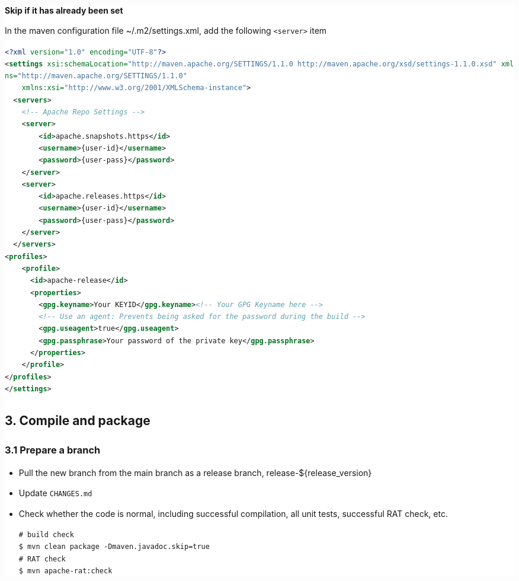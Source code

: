 **Skip if it has already been set**

In the maven configuration file ~/.m2/settings.xml, add the following `<server>` item

```xml
<?xml version="1.0" encoding="UTF-8"?>
<settings xsi:schemaLocation="http://maven.apache.org/SETTINGS/1.1.0 http://maven.apache.org/xsd/settings-1.1.0.xsd" xmlns="http://maven.apache.org/SETTINGS/1.1.0"
    xmlns:xsi="http://www.w3.org/2001/XMLSchema-instance">
  <servers>
    <!-- Apache Repo Settings -->
    <server>
        <id>apache.snapshots.https</id>
        <username>{user-id}</username>
        <password>{user-pass}</password>
    </server>
    <server>
        <id>apache.releases.https</id>
        <username>{user-id}</username>
        <password>{user-pass}</password>
    </server>
  </servers>
<profiles>
    <profile>
      <id>apache-release</id>
      <properties>
        <gpg.keyname>Your KEYID</gpg.keyname><!-- Your GPG Keyname here -->
        <!-- Use an agent: Prevents being asked for the password during the build -->
        <gpg.useagent>true</gpg.useagent>
        <gpg.passphrase>Your password of the private key</gpg.passphrase>
      </properties>
    </profile>
</profiles>
</settings>
```

## 3. Compile and package

### 3.1 Prepare a branch

- Pull the new branch from the main branch as a release branch, release-${release_version}

- Update `CHANGES.md`

- Check whether the code is normal, including successful compilation, all unit tests, successful RAT check, etc.

  ```shell
  # build check
  $ mvn clean package -Dmaven.javadoc.skip=true
  # RAT check
  $ mvn apache-rat:check
  ```
